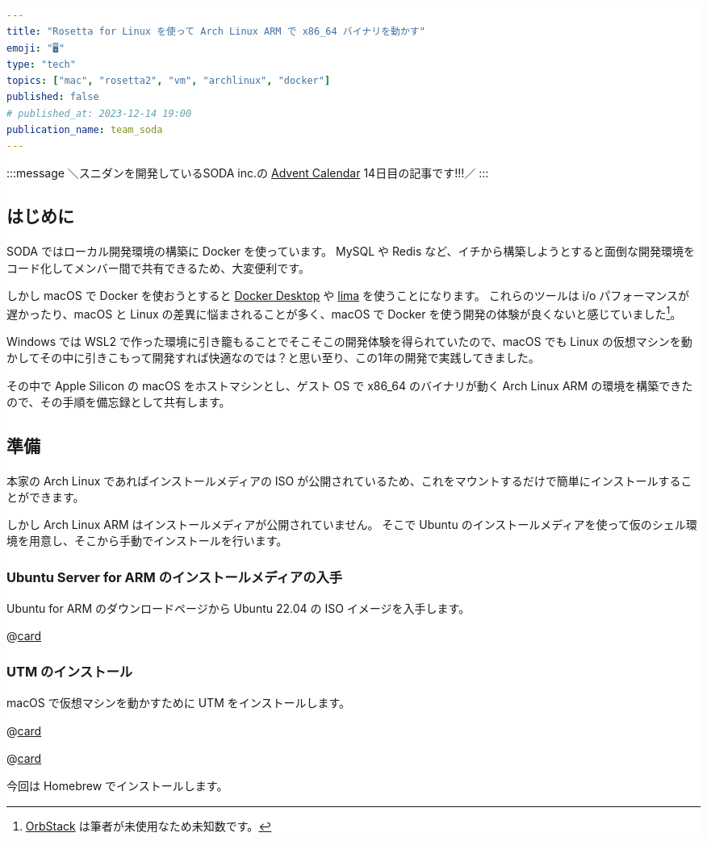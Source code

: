 ```yaml
---
title: "Rosetta for Linux を使って Arch Linux ARM で x86_64 バイナリを動かす"
emoji: "🖥"
type: "tech"
topics: ["mac", "rosetta2", "vm", "archlinux", "docker"]
published: false
# published_at: 2023-12-14 19:00
publication_name: team_soda
---
```


:::message
＼スニダンを開発しているSODA inc.の [Advent Calendar](https://qiita.com/advent-calendar/2023/soda-inc) 14日目の記事です!!!／
:::

## はじめに

SODA ではローカル開発環境の構築に Docker を使っています。
MySQL や Redis など、イチから構築しようとすると面倒な開発環境をコード化してメンバー間で共有できるため、大変便利です。

しかし macOS で Docker を使おうとすると [Docker Desktop](https://docs.docker.com/desktop/) や [lima](https://lima-vm.io/) を使うことになります。
これらのツールは i/o パフォーマンスが遅かったり、macOS と Linux の差異に悩まされることが多く、macOS で Docker を使う開発の体験が良くないと感じていました[^orbstack]。

[^orbstack]: [OrbStack](https://orbstack.dev/) は筆者が未使用なため未知数です。

Windows では WSL2 で作った環境に引き籠もることでそこそこの開発体験を得られていたので、macOS でも Linux の仮想マシンを動かしてその中に引きこもって開発すれば快適なのでは？と思い至り、この1年の開発で実践してきました。

その中で Apple Silicon の macOS をホストマシンとし、ゲスト OS で x86_64 のバイナリが動く Arch Linux ARM の環境を構築できたので、その手順を備忘録として共有します。

## 準備

本家の Arch Linux であればインストールメディアの ISO が公開されているため、これをマウントするだけで簡単にインストールすることができます。

しかし Arch Linux ARM はインストールメディアが公開されていません。 そこで Ubuntu のインストールメディアを使って仮のシェル環境を用意し、そこから手動でインストールを行います。

### Ubuntu Server for ARM のインストールメディアの入手

Ubuntu for ARM のダウンロードページから Ubuntu 22.04 の ISO イメージを入手します。

@[card](https://ubuntu.com/download/server/arm)

### UTM のインストール

macOS で仮想マシンを動かすために UTM をインストールします。

@[card](https://getutm.app/)

@[card](https://github.com/utmapp/UTM)

今回は Homebrew でインストールします。
